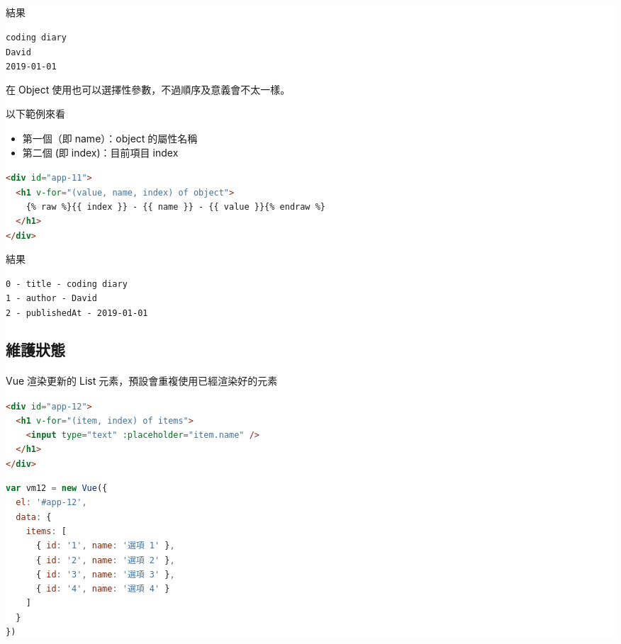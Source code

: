 結果

```
coding diary
David
2019-01-01
```

在 Object 使用也可以選擇性參數，不過順序及意義會不太一樣。

以下範例來看

- 第一個（即 name）：object 的屬性名稱
- 第二個 (即 index)：目前項目 index

```HTML
<div id="app-11">
  <h1 v-for="(value, name, index) of object">
    {% raw %}{{ index }} - {{ name }} - {{ value }}{% endraw %}
  </h1>
</div>
```

結果

```
0 - title - coding diary
1 - author - David
2 - publishedAt - 2019-01-01
```

## 維護狀態

Vue 渲染更新的 List 元素，預設會重複使用已經渲染好的元素

```HTML
<div id="app-12">
  <h1 v-for="(item, index) of items">
    <input type="text" :placeholder="item.name" />
  </h1>
</div>
```

```javascript
var vm12 = new Vue({
  el: '#app-12',
  data: {
    items: [
      { id: '1', name: '選項 1' },
      { id: '2', name: '選項 2' },
      { id: '3', name: '選項 3' },
      { id: '4', name: '選項 4' }
    ]
  }
})
```
